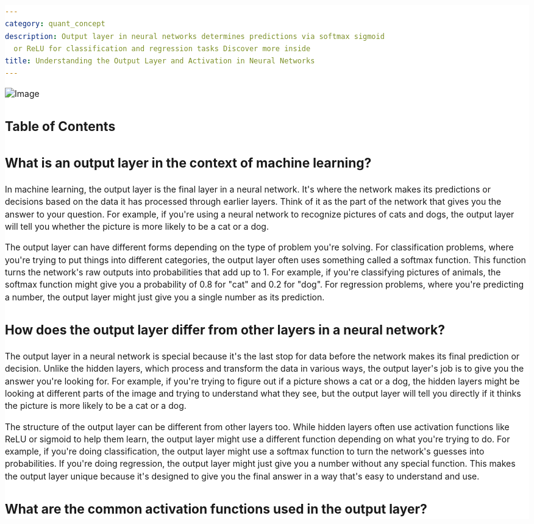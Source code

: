 ```yaml
---
category: quant_concept
description: Output layer in neural networks determines predictions via softmax sigmoid
  or ReLU for classification and regression tasks Discover more inside
title: Understanding the Output Layer and Activation in Neural Networks
---
```


![Image](images/1.png)

## Table of Contents

## What is an output layer in the context of machine learning?

In machine learning, the output layer is the final layer in a neural network. It's where the network makes its predictions or decisions based on the data it has processed through earlier layers. Think of it as the part of the network that gives you the answer to your question. For example, if you're using a neural network to recognize pictures of cats and dogs, the output layer will tell you whether the picture is more likely to be a cat or a dog.

The output layer can have different forms depending on the type of problem you're solving. For classification problems, where you're trying to put things into different categories, the output layer often uses something called a softmax function. This function turns the network's raw outputs into probabilities that add up to 1. For example, if you're classifying pictures of animals, the softmax function might give you a probability of 0.8 for "cat" and 0.2 for "dog". For regression problems, where you're predicting a number, the output layer might just give you a single number as its prediction.

## How does the output layer differ from other layers in a neural network?

The output layer in a neural network is special because it's the last stop for data before the network makes its final prediction or decision. Unlike the hidden layers, which process and transform the data in various ways, the output layer's job is to give you the answer you're looking for. For example, if you're trying to figure out if a picture shows a cat or a dog, the hidden layers might be looking at different parts of the image and trying to understand what they see, but the output layer will tell you directly if it thinks the picture is more likely to be a cat or a dog.

The structure of the output layer can be different from other layers too. While hidden layers often use activation functions like ReLU or sigmoid to help them learn, the output layer might use a different function depending on what you're trying to do. For example, if you're doing classification, the output layer might use a softmax function to turn the network's guesses into probabilities. If you're doing regression, the output layer might just give you a number without any special function. This makes the output layer unique because it's designed to give you the final answer in a way that's easy to understand and use.

## What are the common activation functions used in the output layer?
